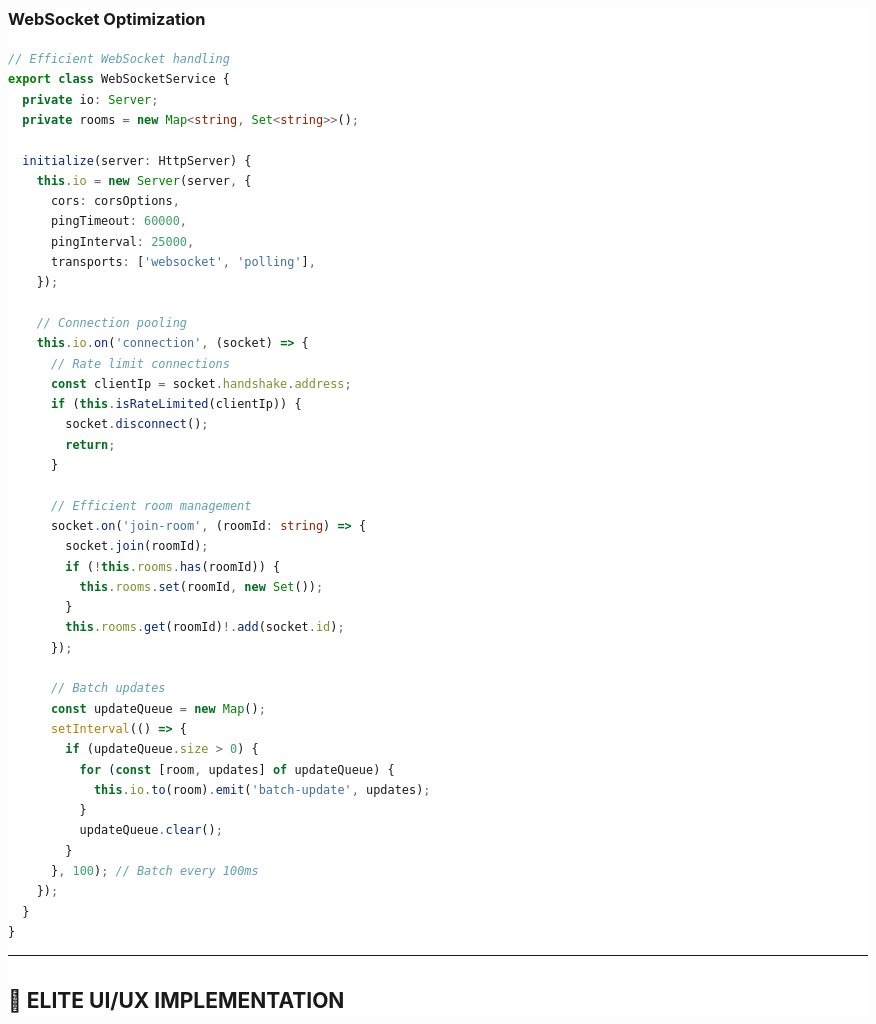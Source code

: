### WebSocket Optimization

```typescript
// Efficient WebSocket handling
export class WebSocketService {
  private io: Server;
  private rooms = new Map<string, Set<string>>();
  
  initialize(server: HttpServer) {
    this.io = new Server(server, {
      cors: corsOptions,
      pingTimeout: 60000,
      pingInterval: 25000,
      transports: ['websocket', 'polling'],
    });
    
    // Connection pooling
    this.io.on('connection', (socket) => {
      // Rate limit connections
      const clientIp = socket.handshake.address;
      if (this.isRateLimited(clientIp)) {
        socket.disconnect();
        return;
      }
      
      // Efficient room management
      socket.on('join-room', (roomId: string) => {
        socket.join(roomId);
        if (!this.rooms.has(roomId)) {
          this.rooms.set(roomId, new Set());
        }
        this.rooms.get(roomId)!.add(socket.id);
      });
      
      // Batch updates
      const updateQueue = new Map();
      setInterval(() => {
        if (updateQueue.size > 0) {
          for (const [room, updates] of updateQueue) {
            this.io.to(room).emit('batch-update', updates);
          }
          updateQueue.clear();
        }
      }, 100); // Batch every 100ms
    });
  }
}
```

---

## 🎨 ELITE UI/UX IMPLEMENTATION
